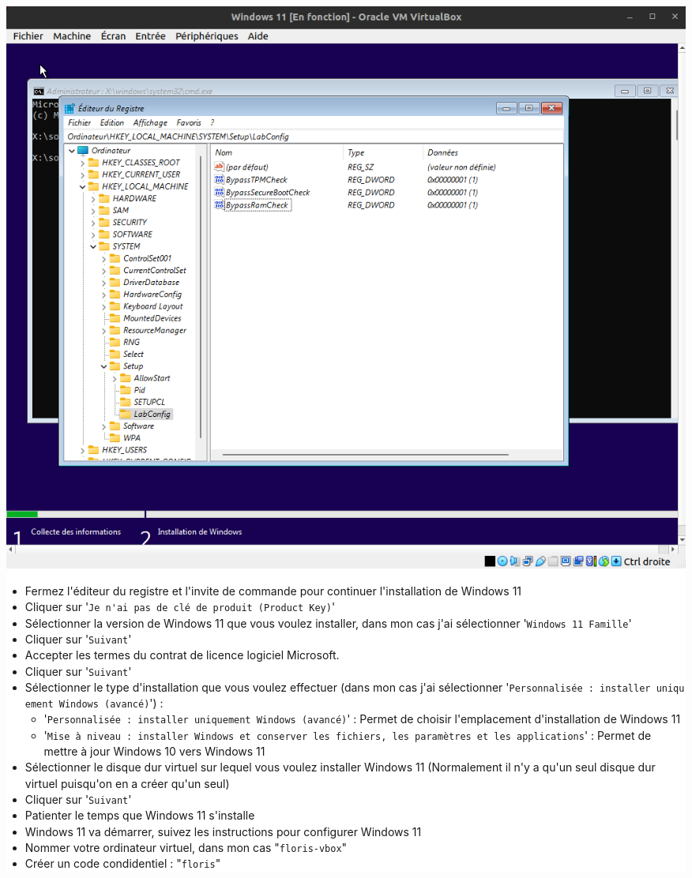   !["Image editeur du registre windows 11"](../Images/virtualbox_installation_windows_11.png "Image de l'éditeur du registre de Windows 11")
- Fermez l'éditeur du registre et l'invite de commande pour continuer l'installation de Windows 11
- Cliquer sur '`Je n'ai pas de clé de produit (Product Key)`'
- Sélectionner la version de Windows 11 que vous voulez installer, dans mon cas j'ai sélectionner '`Windows 11 Famille`'
- Cliquer sur '`Suivant`'
- Accepter les termes du contrat de licence logiciel Microsoft.
- Cliquer sur '`Suivant`'
- Sélectionner le type d'installation que vous voulez effectuer (dans mon cas j'ai sélectionner '`Personnalisée : installer uniquement Windows (avancé)`') :
  - '`Personnalisée : installer uniquement Windows (avancé)`' : Permet de choisir l'emplacement d'installation de Windows 11
  - '`Mise à niveau : installer Windows et conserver les fichiers, les paramètres et les applications`' : Permet de mettre à jour Windows 10 vers Windows 11
- Sélectionner le disque dur virtuel sur lequel vous voulez installer Windows 11 (Normalement il n'y a qu'un seul disque dur virtuel puisqu'on en a créer qu'un seul)
- Cliquer sur '`Suivant`'
- Patienter le temps que Windows 11 s'installe
- Windows 11 va démarrer, suivez les instructions pour configurer Windows 11
- Nommer votre ordinateur virtuel, dans mon cas "`floris-vbox`"
- Créer un code condidentiel : "`floris`"
